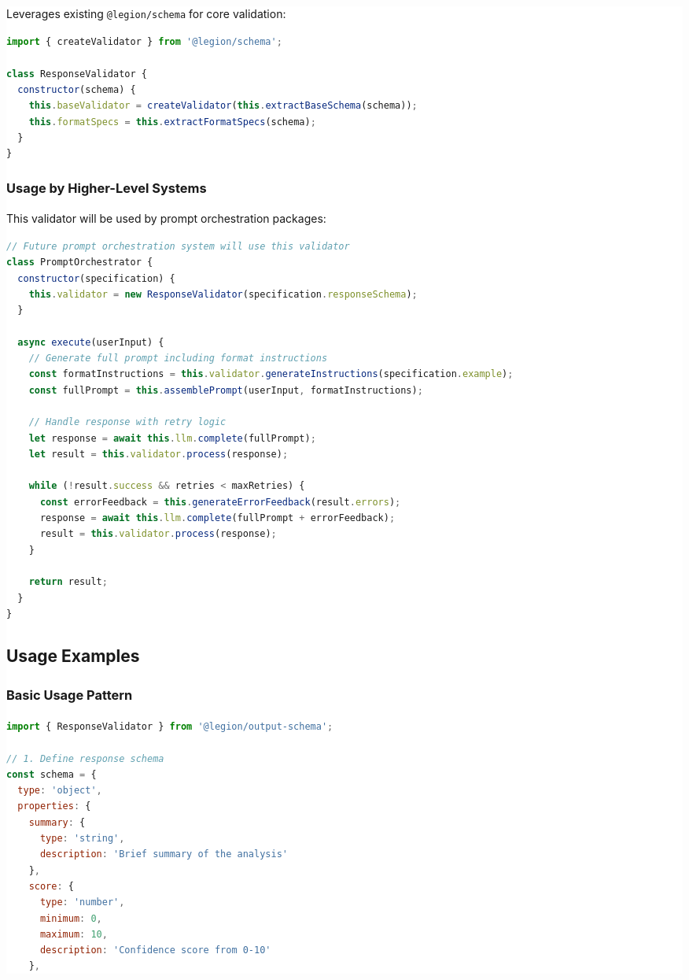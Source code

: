 Leverages existing `@legion/schema` for core validation:

```javascript
import { createValidator } from '@legion/schema';

class ResponseValidator {
  constructor(schema) {
    this.baseValidator = createValidator(this.extractBaseSchema(schema));
    this.formatSpecs = this.extractFormatSpecs(schema);
  }
}
```

### Usage by Higher-Level Systems

This validator will be used by prompt orchestration packages:

```javascript
// Future prompt orchestration system will use this validator
class PromptOrchestrator {
  constructor(specification) {
    this.validator = new ResponseValidator(specification.responseSchema);
  }
  
  async execute(userInput) {
    // Generate full prompt including format instructions
    const formatInstructions = this.validator.generateInstructions(specification.example);
    const fullPrompt = this.assemblePrompt(userInput, formatInstructions);
    
    // Handle response with retry logic
    let response = await this.llm.complete(fullPrompt);
    let result = this.validator.process(response);
    
    while (!result.success && retries < maxRetries) {
      const errorFeedback = this.generateErrorFeedback(result.errors);
      response = await this.llm.complete(fullPrompt + errorFeedback);
      result = this.validator.process(response);
    }
    
    return result;
  }
}
```

## Usage Examples

### Basic Usage Pattern

```javascript
import { ResponseValidator } from '@legion/output-schema';

// 1. Define response schema
const schema = {
  type: 'object',
  properties: {
    summary: { 
      type: 'string',
      description: 'Brief summary of the analysis'
    },
    score: { 
      type: 'number', 
      minimum: 0, 
      maximum: 10,
      description: 'Confidence score from 0-10'
    },
```